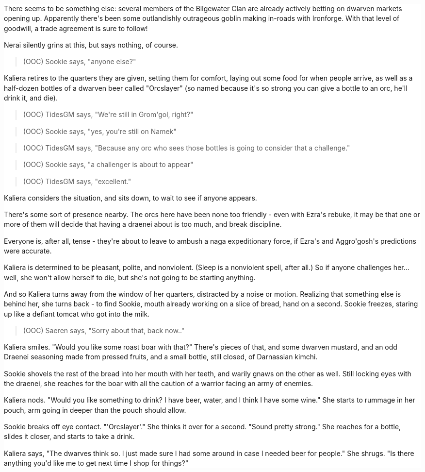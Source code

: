 There seems to be something else: several members of the Bilgewater Clan are already actively betting on dwarven markets opening up. Apparently there's been some outlandishly outrageous goblin making in-roads with Ironforge. With that level of goodwill, a trade agreement is sure to follow!

Nerai silently grins at this, but says nothing, of course.

> (OOC) Sookie says, "anyone else?"

Kaliera retires to the quarters they are given, setting them for comfort, laying out some food for when people arrive, as well as a half-dozen bottles of a dwarven beer called "Orcslayer" (so named because it's so strong you can give a bottle to an orc, he'll drink it, and die).

> (OOC) TidesGM says, "We're still in Grom'gol, right?"

> (OOC) Sookie says, "yes, you're still on Namek"

> (OOC) TidesGM says, "Because any orc who sees those bottles is going to consider that a challenge."

> (OOC) Sookie says, "a challenger is about to appear"

> (OOC) TidesGM says, "excellent."

Kaliera considers the situation, and sits down, to wait to see if anyone appears.

There's some sort of presence nearby. The orcs here have been none too friendly - even with Ezra's rebuke, it may be that one or more of them will decide that having a draenei about is too much, and break discipline.

Everyone is, after all, tense - they're about to leave to ambush a naga expeditionary force, if Ezra's and Aggro'gosh's predictions were accurate.

Kaliera is determined to be pleasant, polite, and nonviolent. (Sleep is a nonviolent spell, after all.) So if anyone challenges her... well, she won't allow herself to die, but she's not going to be starting anything.

And so Kaliera turns away from the window of her quarters, distracted by a noise or motion. Realizing that something else is behind her, she turns back - to find Sookie, mouth already working on a slice of bread, hand on a second. Sookie freezes, staring up like a defiant tomcat who got into the milk.

> (OOC) Saeren says, "Sorry about that, back now.."

Kaliera smiles. "Would you like some roast boar with that?" There's pieces of that, and some dwarven mustard, and an odd Draenei seasoning made from pressed fruits, and a small bottle, still closed, of Darnassian kimchi.

Sookie shovels the rest of the bread into her mouth with her teeth, and warily gnaws on the other as well. Still locking eyes with the draenei, she reaches for the boar with all the caution of a warrior facing an army of enemies.

Kaliera nods. "Would you like something to drink? I have beer, water, and I think I have some wine." She starts to rummage in her pouch, arm going in deeper than the pouch should allow.

Sookie breaks off eye contact. "'Orcslayer'." She thinks it over for a second. "Sound pretty strong." She reaches for a bottle, slides it closer, and starts to take a drink.

Kaliera says, "The dwarves think so. I just made sure I had some around in case I needed beer for people." She shrugs. "Is there anything you'd like me to get next time I shop for things?"
